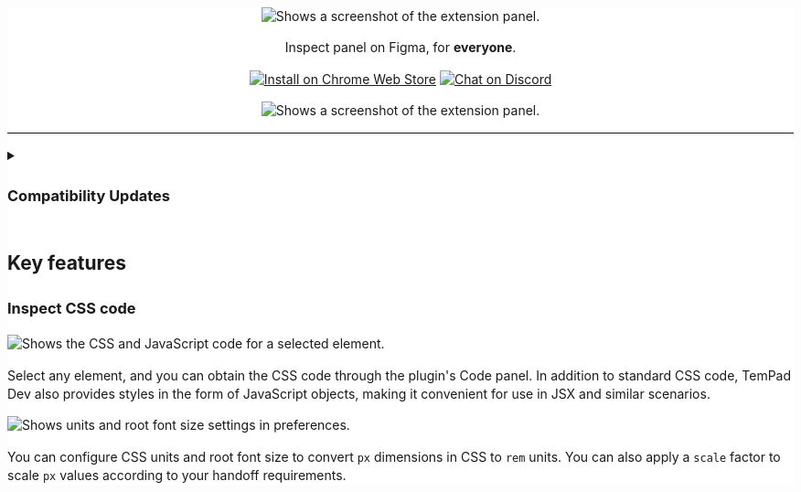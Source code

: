 
<p align="center">
  <picture>
    <source media="(prefers-color-scheme: dark)" srcset="assets/hero-dark.svg">
    <source media="(prefers-color-scheme: light)" srcset="assets/hero-light.svg">
    <img alt="Shows a screenshot of the extension panel." src="assets/hero-light.svg" width="540" height="200">
  </picture>
</p>

<p align="center">Inspect panel on Figma, for <b>everyone</b>.</p>

<p align="center">
  <a href="https://chrome.google.com/webstore/detail/tempad-dev/lgoeakbaikpkihoiphamaeopmliaimpc"><img src="https://img.shields.io/badge/Install%20on%20Chrome%20Web%20Store-4285F4?logo=chromewebstore&logoColor=%23fff" alt="Install on Chrome Web Store"></a>
  <a href="https://discord.gg/MXGXwtkEck"><img src="https://img.shields.io/badge/Chat%20on%20Discord-5865F2?logo=discord&logoColor=%23fff" alt="Chat on Discord"></a>
</p>

<p align="center">
  <picture>
    <source media="(prefers-color-scheme: dark)" srcset="assets/code-dark.png">
    <source media="(prefers-color-scheme: light)" srcset="assets/code-light.png">
    <img alt="Shows a screenshot of the extension panel." src="assets/code-light.png" width="720">
  </picture>
</p>

---

<details><summary><h3>Compatibility Updates</h3></summary></details>

## Key features

### Inspect CSS code

<picture>
  <source media="(prefers-color-scheme: dark)" srcset="assets/code-dark.png">
  <source media="(prefers-color-scheme: light)" srcset="assets/code-light.png">
  <img alt="Shows the CSS and JavaScript code for a selected element." src="assets/code-light.png" width="720">
</picture>

Select any element, and you can obtain the CSS code through the plugin's Code panel. In addition to standard CSS code, TemPad Dev also provides styles in the form of JavaScript objects, making it convenient for use in JSX and similar scenarios.

<picture>
  <source media="(prefers-color-scheme: dark)" srcset="assets/unit-dark.png">
  <source media="(prefers-color-scheme: light)" srcset="assets/unit-light.png">
  <img alt="Shows units and root font size settings in preferences." src="assets/unit-light.png" width="720">
</picture>

You can configure CSS units and root font size to convert `px` dimensions in CSS to `rem` units. You can also apply a `scale` factor to scale `px` values according to your handoff requirements.
